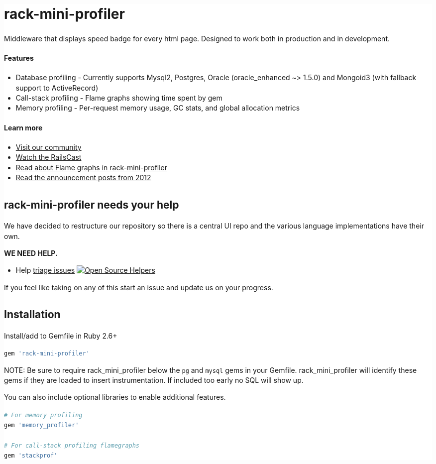 # rack-mini-profiler

Middleware that displays speed badge for every html page. Designed to work both in production and in development.

#### Features

* Database profiling - Currently supports Mysql2, Postgres, Oracle (oracle_enhanced ~> 1.5.0) and Mongoid3 (with fallback support to ActiveRecord)
* Call-stack profiling - Flame graphs showing time spent by gem
* Memory profiling - Per-request memory usage, GC stats, and global allocation metrics

#### Learn more

* [Visit our community](http://community.miniprofiler.com)
* [Watch the RailsCast](http://railscasts.com/episodes/368-miniprofiler)
* [Read about Flame graphs in rack-mini-profiler](http://samsaffron.com/archive/2013/03/19/flame-graphs-in-ruby-miniprofiler)
* [Read the announcement posts from 2012](http://samsaffron.com/archive/2012/07/12/miniprofiler-ruby-edition)

## rack-mini-profiler needs your help

We have decided to restructure our repository so there is a central UI repo and the various language implementations have their own.

**WE NEED HELP.**

- Help [triage issues](https://www.codetriage.com/miniprofiler/rack-mini-profiler) [![Open Source Helpers](https://www.codetriage.com/miniprofiler/rack-mini-profiler/badges/users.svg)](https://www.codetriage.com/miniprofiler/rack-mini-profiler)

If you feel like taking on any of this start an issue and update us on your progress.

## Installation

Install/add to Gemfile in Ruby 2.6+

```ruby
gem 'rack-mini-profiler'
```

NOTE: Be sure to require rack_mini_profiler below the `pg` and `mysql` gems in your Gemfile. rack_mini_profiler will identify these gems if they are loaded to insert instrumentation. If included too early no SQL will show up.

You can also include optional libraries to enable additional features.
```ruby
# For memory profiling
gem 'memory_profiler'

# For call-stack profiling flamegraphs
gem 'stackprof'
```

